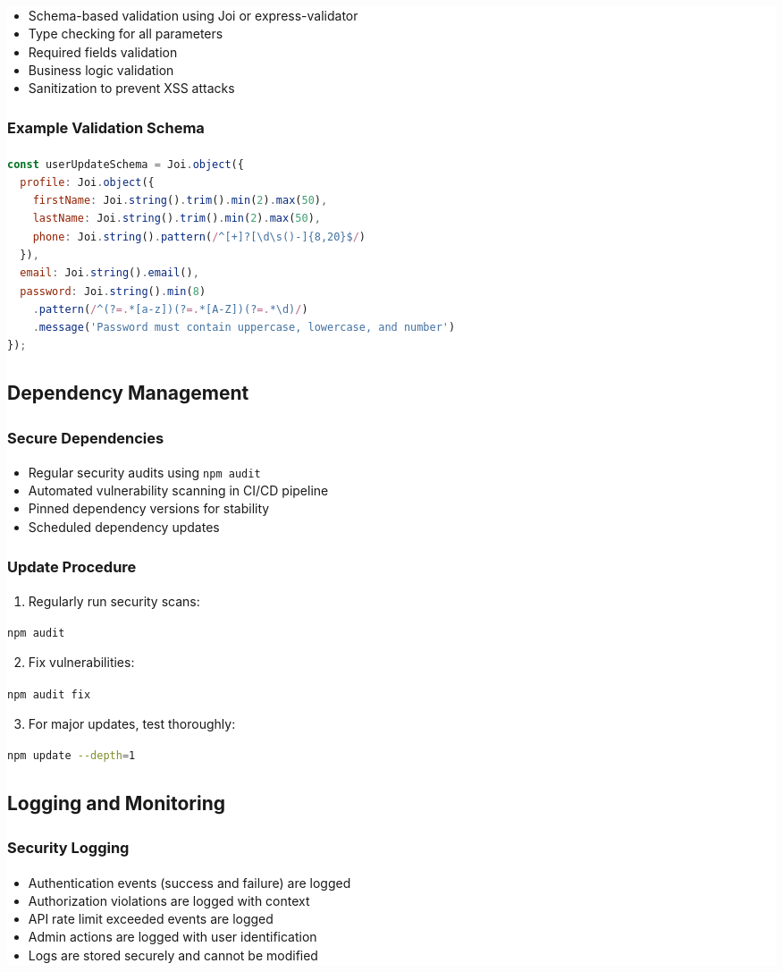 - Schema-based validation using Joi or express-validator
- Type checking for all parameters
- Required fields validation
- Business logic validation
- Sanitization to prevent XSS attacks

### Example Validation Schema

```javascript
const userUpdateSchema = Joi.object({
  profile: Joi.object({
    firstName: Joi.string().trim().min(2).max(50),
    lastName: Joi.string().trim().min(2).max(50),
    phone: Joi.string().pattern(/^[+]?[\d\s()-]{8,20}$/)
  }),
  email: Joi.string().email(),
  password: Joi.string().min(8)
    .pattern(/^(?=.*[a-z])(?=.*[A-Z])(?=.*\d)/)
    .message('Password must contain uppercase, lowercase, and number')
});
```

## Dependency Management

### Secure Dependencies

- Regular security audits using `npm audit`
- Automated vulnerability scanning in CI/CD pipeline
- Pinned dependency versions for stability
- Scheduled dependency updates

### Update Procedure

1. Regularly run security scans:
```bash
npm audit
```

2. Fix vulnerabilities:
```bash
npm audit fix
```

3. For major updates, test thoroughly:
```bash
npm update --depth=1
```

## Logging and Monitoring

### Security Logging

- Authentication events (success and failure) are logged
- Authorization violations are logged with context
- API rate limit exceeded events are logged
- Admin actions are logged with user identification
- Logs are stored securely and cannot be modified
